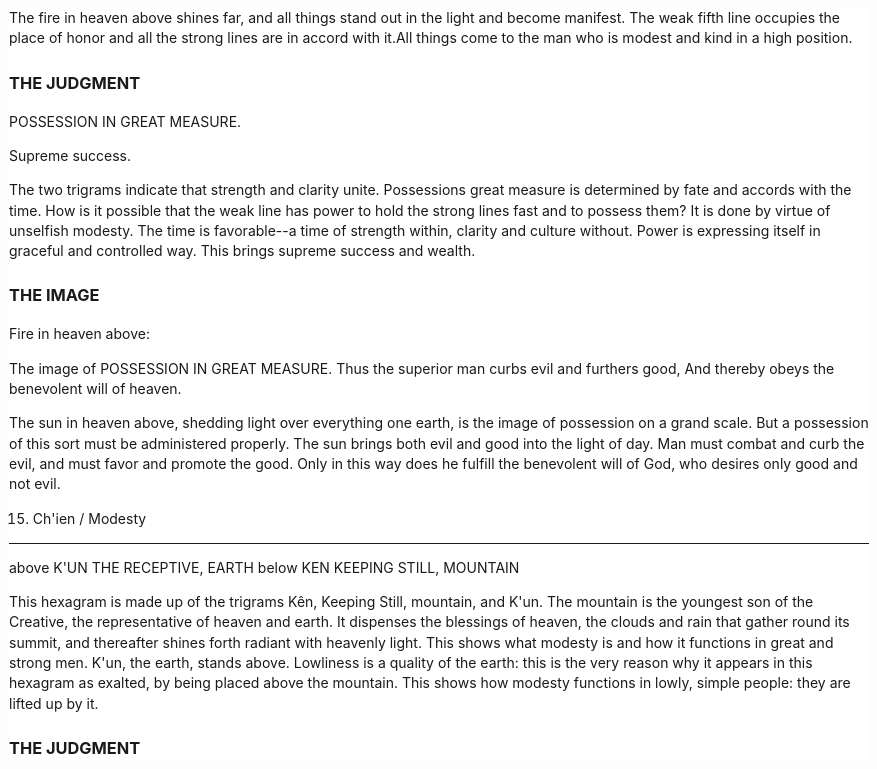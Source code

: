 The fire in heaven above shines far, and all things stand out in the
light and become manifest. The weak fifth line occupies the place of
honor     and all the strong lines are in accord with it.All things come
to the man    who is modest and kind in a high position.

### THE JUDGMENT

POSSESSION IN GREAT MEASURE.

Supreme success.

The two trigrams indicate that strength and clarity unite. Possessions
great measure is determined by fate and accords with the time. How is
it   possible that the weak line has power to hold the strong lines fast
and to  possess them? It is done by virtue of unselfish modesty. The time
is favorable--a   time of strength within, clarity and culture without. Power
is expressing   itself in graceful and controlled way. This brings supreme
success and wealth.

### THE IMAGE

Fire in heaven above:

The image of POSSESSION IN GREAT MEASURE.
Thus the superior man curbs evil and furthers good,
And thereby obeys the benevolent will of heaven.

The sun in heaven above, shedding light over everything one earth,
is the image of possession on a grand scale. But a possession of this
sort    must be administered properly. The sun brings both evil and good
into the    light of day. Man must combat and curb the evil, and must favor
and promote    the good. Only in this way does he fulfill the benevolent
will of God, who   desires only good and not evil.





15. Ch'ien / Modesty
--------------------

above  K'UN  THE RECEPTIVE, EARTH
below  KEN  KEEPING STILL, MOUNTAIN

This hexagram is made up of the trigrams Kên, Keeping Still,
mountain, and K'un. The mountain is the youngest son of the Creative,
the    representative of heaven and earth. It dispenses the blessings of
heaven,    the clouds and rain that gather round its summit, and thereafter
shines  forth  radiant with heavenly light. This shows what modesty is and
how it  functions  in great and strong men. K'un, the earth, stands above.
Lowliness  is a quality  of the earth: this is the very reason why it appears
in this  hexagram as exalted, by being placed above the mountain. This shows
how modesty  functions in lowly, simple people: they are lifted up by it.

### THE JUDGMENT
